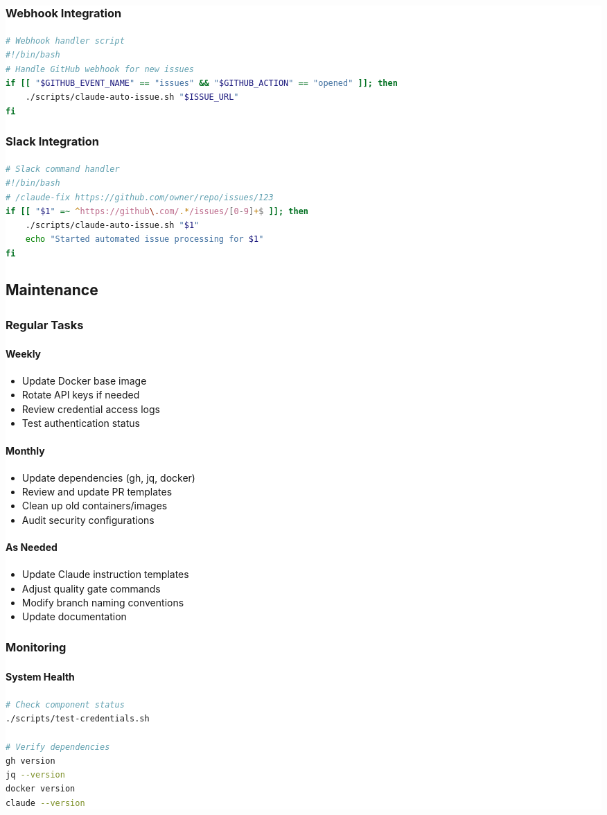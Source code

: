 ### Webhook Integration

```bash
# Webhook handler script
#!/bin/bash
# Handle GitHub webhook for new issues
if [[ "$GITHUB_EVENT_NAME" == "issues" && "$GITHUB_ACTION" == "opened" ]]; then
    ./scripts/claude-auto-issue.sh "$ISSUE_URL"
fi
```

### Slack Integration

```bash
# Slack command handler
#!/bin/bash
# /claude-fix https://github.com/owner/repo/issues/123
if [[ "$1" =~ ^https://github\.com/.*/issues/[0-9]+$ ]]; then
    ./scripts/claude-auto-issue.sh "$1"
    echo "Started automated issue processing for $1"
fi
```

## Maintenance

### Regular Tasks

#### Weekly
- Update Docker base image
- Rotate API keys if needed
- Review credential access logs
- Test authentication status

#### Monthly
- Update dependencies (gh, jq, docker)
- Review and update PR templates
- Clean up old containers/images
- Audit security configurations

#### As Needed
- Update Claude instruction templates
- Adjust quality gate commands
- Modify branch naming conventions
- Update documentation

### Monitoring

#### System Health
```bash
# Check component status
./scripts/test-credentials.sh

# Verify dependencies
gh version
jq --version
docker version
claude --version
```

